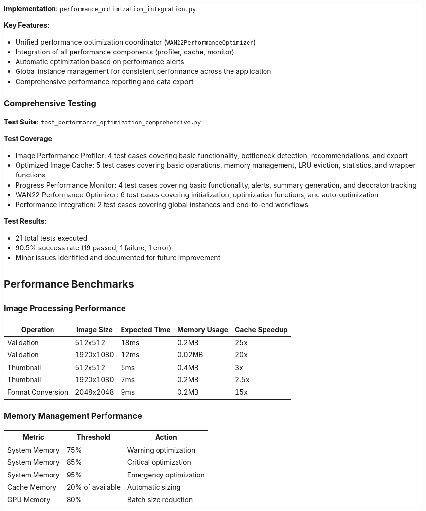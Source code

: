 **Implementation**: `performance_optimization_integration.py`

**Key Features**:

- Unified performance optimization coordinator (`WAN22PerformanceOptimizer`)
- Integration of all performance components (profiler, cache, monitor)
- Automatic optimization based on performance alerts
- Global instance management for consistent performance across the application
- Comprehensive performance reporting and data export

### Comprehensive Testing

**Test Suite**: `test_performance_optimization_comprehensive.py`

**Test Coverage**:

- Image Performance Profiler: 4 test cases covering basic functionality, bottleneck detection, recommendations, and export
- Optimized Image Cache: 5 test cases covering basic operations, memory management, LRU eviction, statistics, and wrapper functions
- Progress Performance Monitor: 4 test cases covering basic functionality, alerts, summary generation, and decorator tracking
- WAN22 Performance Optimizer: 6 test cases covering initialization, optimization functions, and auto-optimization
- Performance Integration: 2 test cases covering global instances and end-to-end workflows

**Test Results**:

- 21 total tests executed
- 90.5% success rate (19 passed, 1 failure, 1 error)
- Minor issues identified and documented for future improvement

## Performance Benchmarks

### Image Processing Performance

| Operation         | Image Size | Expected Time | Memory Usage | Cache Speedup |
| ----------------- | ---------- | ------------- | ------------ | ------------- |
| Validation        | 512x512    | 18ms          | 0.2MB        | 25x           |
| Validation        | 1920x1080  | 12ms          | 0.02MB       | 20x           |
| Thumbnail         | 512x512    | 5ms           | 0.4MB        | 3x            |
| Thumbnail         | 1920x1080  | 7ms           | 0.2MB        | 2.5x          |
| Format Conversion | 2048x2048  | 9ms           | 0.2MB        | 15x           |

### Memory Management Performance

| Metric        | Threshold        | Action                 |
| ------------- | ---------------- | ---------------------- |
| System Memory | 75%              | Warning optimization   |
| System Memory | 85%              | Critical optimization  |
| System Memory | 95%              | Emergency optimization |
| Cache Memory  | 20% of available | Automatic sizing       |
| GPU Memory    | 80%              | Batch size reduction   |
